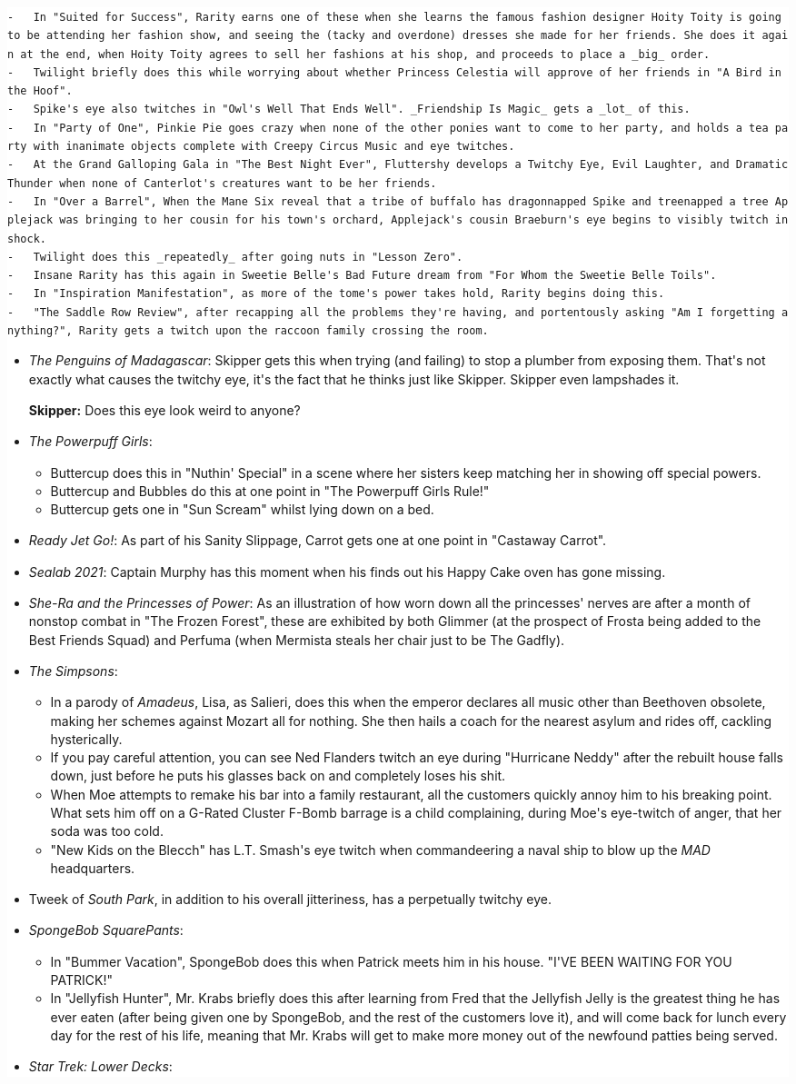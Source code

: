     -   In "Suited for Success", Rarity earns one of these when she learns the famous fashion designer Hoity Toity is going to be attending her fashion show, and seeing the (tacky and overdone) dresses she made for her friends. She does it again at the end, when Hoity Toity agrees to sell her fashions at his shop, and proceeds to place a _big_ order.
    -   Twilight briefly does this while worrying about whether Princess Celestia will approve of her friends in "A Bird in the Hoof".
    -   Spike's eye also twitches in "Owl's Well That Ends Well". _Friendship Is Magic_ gets a _lot_ of this.
    -   In "Party of One", Pinkie Pie goes crazy when none of the other ponies want to come to her party, and holds a tea party with inanimate objects complete with Creepy Circus Music and eye twitches.
    -   At the Grand Galloping Gala in "The Best Night Ever", Fluttershy develops a Twitchy Eye, Evil Laughter, and Dramatic Thunder when none of Canterlot's creatures want to be her friends.
    -   In "Over a Barrel", When the Mane Six reveal that a tribe of buffalo has dragonnapped Spike and treenapped a tree Applejack was bringing to her cousin for his town's orchard, Applejack's cousin Braeburn's eye begins to visibly twitch in shock.
    -   Twilight does this _repeatedly_ after going nuts in "Lesson Zero".
    -   Insane Rarity has this again in Sweetie Belle's Bad Future dream from "For Whom the Sweetie Belle Toils".
    -   In "Inspiration Manifestation", as more of the tome's power takes hold, Rarity begins doing this.
    -   "The Saddle Row Review", after recapping all the problems they're having, and portentously asking "Am I forgetting anything?", Rarity gets a twitch upon the raccoon family crossing the room.
-   _The Penguins of Madagascar_: Skipper gets this when trying (and failing) to stop a plumber from exposing them. That's not exactly what causes the twitchy eye, it's the fact that he thinks just like Skipper. Skipper even lampshades it.
    
    **Skipper:** Does this eye look weird to anyone?
    
-   _The Powerpuff Girls_:
    -   Buttercup does this in "Nuthin' Special" in a scene where her sisters keep matching her in showing off special powers.
    -   Buttercup and Bubbles do this at one point in "The Powerpuff Girls Rule!"
    -   Buttercup gets one in "Sun Scream" whilst lying down on a bed.
-   _Ready Jet Go!_: As part of his Sanity Slippage, Carrot gets one at one point in "Castaway Carrot".
-   _Sealab 2021_: Captain Murphy has this moment when his finds out his Happy Cake oven has gone missing.
-   _She-Ra and the Princesses of Power_: As an illustration of how worn down all the princesses' nerves are after a month of nonstop combat in "The Frozen Forest", these are exhibited by both Glimmer (at the prospect of Frosta being added to the Best Friends Squad) and Perfuma (when Mermista steals her chair just to be The Gadfly).
-   _The Simpsons_:
    -   In a parody of _Amadeus_, Lisa, as Salieri, does this when the emperor declares all music other than Beethoven obsolete, making her schemes against Mozart all for nothing. She then hails a coach for the nearest asylum and rides off, cackling hysterically.
    -   If you pay careful attention, you can see Ned Flanders twitch an eye during "Hurricane Neddy" after the rebuilt house falls down, just before he puts his glasses back on and completely loses his shit.
    -   When Moe attempts to remake his bar into a family restaurant, all the customers quickly annoy him to his breaking point. What sets him off on a G-Rated Cluster F-Bomb barrage is a child complaining, during Moe's eye-twitch of anger, that her soda was too cold.
    -   "New Kids on the Blecch" has L.T. Smash's eye twitch when commandeering a naval ship to blow up the _MAD_ headquarters.
-   Tweek of _South Park_, in addition to his overall jitteriness, has a perpetually twitchy eye.
-   _SpongeBob SquarePants_:
    -   In "Bummer Vacation", SpongeBob does this when Patrick meets him in his house. "I'VE BEEN WAITING FOR YOU PATRICK!"
    -   In "Jellyfish Hunter", Mr. Krabs briefly does this after learning from Fred that the Jellyfish Jelly is the greatest thing he has ever eaten (after being given one by SpongeBob, and the rest of the customers love it), and will come back for lunch every day for the rest of his life, meaning that Mr. Krabs will get to make more money out of the newfound patties being served.
-   _Star Trek: Lower Decks_: